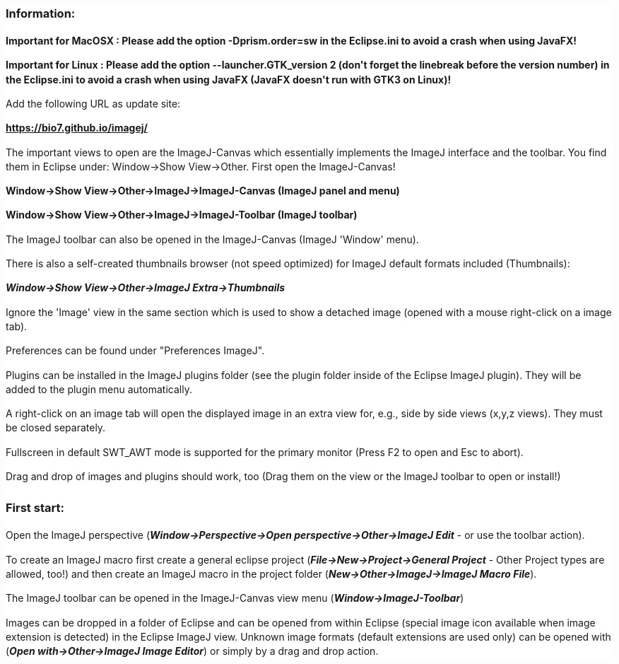 ### Information:

**Important for MacOSX : Please add the option -Dprism.order=sw in the Eclipse.ini to avoid a crash when using JavaFX!**

**Important for Linux : Please add the option --launcher.GTK_version 2 (don't forget the linebreak before the version number) in the Eclipse.ini to avoid a crash when using JavaFX (JavaFX doesn't run with GTK3 on Linux)!**

Add the following URL as update site: 

**https://bio7.github.io/imagej/**

The important views to open are the ImageJ-Canvas which essentially implements the ImageJ interface and the toolbar. You find them in Eclipse under: Window->Show View->Other. First open the ImageJ-Canvas!

**Window->Show View->Other->ImageJ->ImageJ-Canvas (ImageJ panel and menu)**

**Window->Show View->Other->ImageJ->ImageJ-Toolbar (ImageJ toolbar)**

The ImageJ toolbar can also be opened in the ImageJ-Canvas (ImageJ 'Window' menu).

There is also a self-created thumbnails browser (not speed optimized) for ImageJ default formats included (Thumbnails):

***Window->Show View->Other->ImageJ Extra->Thumbnails***

Ignore the 'Image' view in the same section which is used to show a detached image (opened with a mouse right-click on a image tab).

Preferences can be found under "Preferences ImageJ".

Plugins can be installed in the ImageJ plugins folder (see the plugin folder inside of the Eclipse ImageJ plugin). They will be added to the plugin menu automatically.

A right-click on an image tab will open the displayed image in an extra view for, e.g., side by side views (x,y,z views). They must be closed separately. 

Fullscreen in default SWT_AWT mode is supported for the primary monitor (Press F2 to open and Esc to abort).

Drag and drop of images and plugins should work, too (Drag them on the view or the ImageJ toolbar to open or install!)

### First start: 

Open the ImageJ perspective (***Window->Perspective->Open perspective->Other->ImageJ Edit*** - or use the toolbar action).

To create an ImageJ macro first create a general eclipse project (***File->New->Project->General Project*** - Other Project types are allowed, too!) and then create an ImageJ macro in the project folder (***New->Other->ImageJ->ImageJ Macro File***).

The ImageJ toolbar can be opened in the ImageJ-Canvas view menu (***Window->ImageJ-Toolbar***)

Images can be dropped in a folder of Eclipse and can be opened from within Eclipse (special image icon available when image extension is detected) in the Eclipse ImageJ view. Unknown image formats (default extensions are used only) can be opened with (***Open with->Other->ImageJ Image Editor***) or simply by a drag and
drop action.
